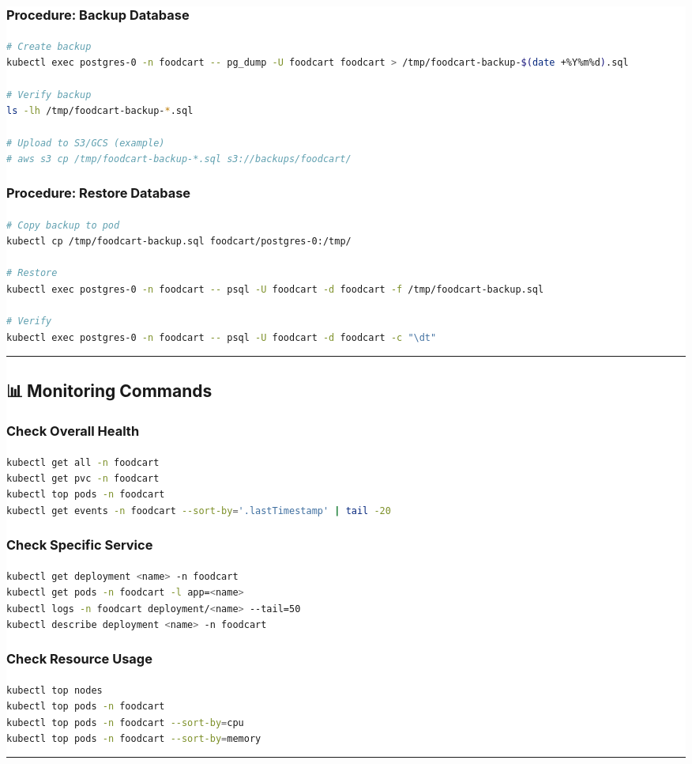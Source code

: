 ### Procedure: Backup Database

```bash
# Create backup
kubectl exec postgres-0 -n foodcart -- pg_dump -U foodcart foodcart > /tmp/foodcart-backup-$(date +%Y%m%d).sql

# Verify backup
ls -lh /tmp/foodcart-backup-*.sql

# Upload to S3/GCS (example)
# aws s3 cp /tmp/foodcart-backup-*.sql s3://backups/foodcart/
```

### Procedure: Restore Database

```bash
# Copy backup to pod
kubectl cp /tmp/foodcart-backup.sql foodcart/postgres-0:/tmp/

# Restore
kubectl exec postgres-0 -n foodcart -- psql -U foodcart -d foodcart -f /tmp/foodcart-backup.sql

# Verify
kubectl exec postgres-0 -n foodcart -- psql -U foodcart -d foodcart -c "\dt"
```

---

## 📊 Monitoring Commands

### Check Overall Health

```bash
kubectl get all -n foodcart
kubectl get pvc -n foodcart
kubectl top pods -n foodcart
kubectl get events -n foodcart --sort-by='.lastTimestamp' | tail -20
```

### Check Specific Service

```bash
kubectl get deployment <name> -n foodcart
kubectl get pods -n foodcart -l app=<name>
kubectl logs -n foodcart deployment/<name> --tail=50
kubectl describe deployment <name> -n foodcart
```

### Check Resource Usage

```bash
kubectl top nodes
kubectl top pods -n foodcart
kubectl top pods -n foodcart --sort-by=cpu
kubectl top pods -n foodcart --sort-by=memory
```

---